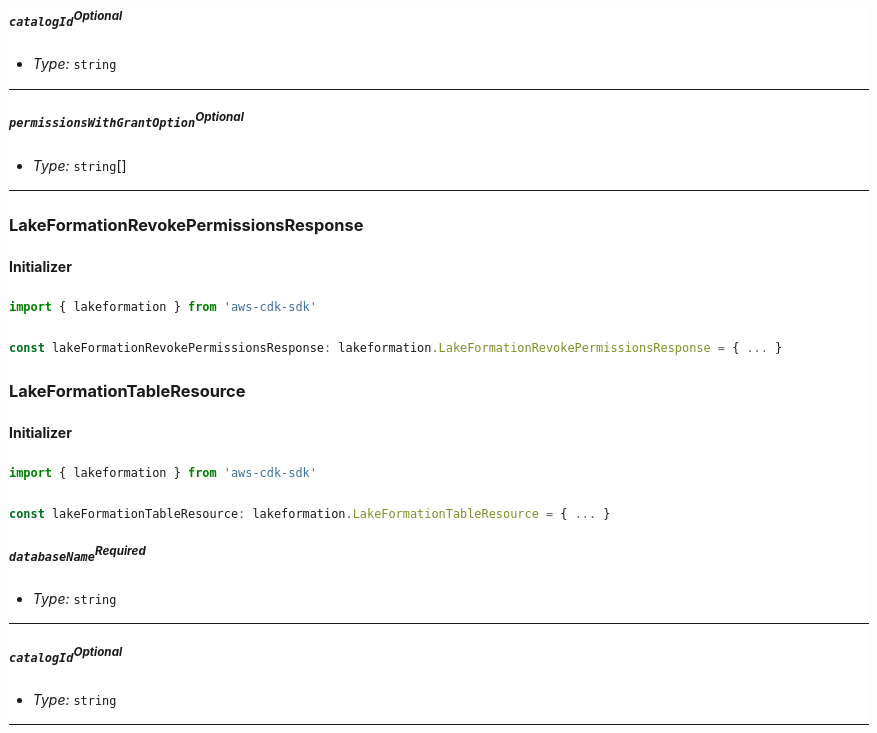 
##### `catalogId`<sup>Optional</sup> <a name="aws-cdk-sdk.lakeformation.LakeFormationRevokePermissionsRequest.property.catalogId"></a>

- *Type:* `string`

---

##### `permissionsWithGrantOption`<sup>Optional</sup> <a name="aws-cdk-sdk.lakeformation.LakeFormationRevokePermissionsRequest.property.permissionsWithGrantOption"></a>

- *Type:* `string`[]

---

### LakeFormationRevokePermissionsResponse <a name="aws-cdk-sdk.lakeformation.LakeFormationRevokePermissionsResponse"></a>

#### Initializer <a name="[object Object].Initializer"></a>

```typescript
import { lakeformation } from 'aws-cdk-sdk'

const lakeFormationRevokePermissionsResponse: lakeformation.LakeFormationRevokePermissionsResponse = { ... }
```

### LakeFormationTableResource <a name="aws-cdk-sdk.lakeformation.LakeFormationTableResource"></a>

#### Initializer <a name="[object Object].Initializer"></a>

```typescript
import { lakeformation } from 'aws-cdk-sdk'

const lakeFormationTableResource: lakeformation.LakeFormationTableResource = { ... }
```

##### `databaseName`<sup>Required</sup> <a name="aws-cdk-sdk.lakeformation.LakeFormationTableResource.property.databaseName"></a>

- *Type:* `string`

---

##### `catalogId`<sup>Optional</sup> <a name="aws-cdk-sdk.lakeformation.LakeFormationTableResource.property.catalogId"></a>

- *Type:* `string`

---
